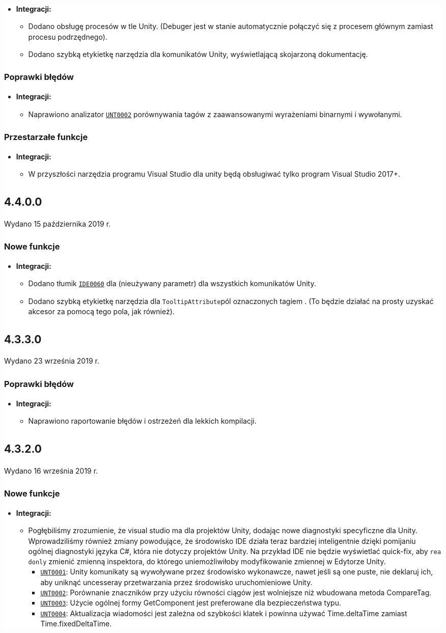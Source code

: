 - **Integracji:**

  - Dodano obsługę procesów w tle Unity. (Debuger jest w stanie automatycznie połączyć się z procesem głównym zamiast procesu podrzędnego).
  
  - Dodano szybką etykietkę narzędzia dla komunikatów Unity, wyświetlającą skojarzoną dokumentację.

### <a name="bug-fixes"></a>Poprawki błędów

- **Integracji:**

  - Naprawiono analizator [`UNT0002`](https://github.com/microsoft/Microsoft.Unity.Analyzers/blob/master/doc/UNT0002.md) porównywania tagów z zaawansowanymi wyrażeniami binarnymi i wywołanymi.

### <a name="deprecated-features"></a>Przestarzałe funkcje

- **Integracji:**

  - W przyszłości narzędzia programu Visual Studio dla unity będą obsługiwać tylko program Visual Studio 2017+.

## <a name="4400"></a>4.4.0.0

Wydano 15 października 2019 r.

### <a name="new-features"></a>Nowe funkcje

- **Integracji:**

  - Dodano tłumik [`IDE0060`](https://github.com/microsoft/Microsoft.Unity.Analyzers/blob/master/doc/USP0005.md) dla (nieużywany parametr) dla wszystkich komunikatów Unity.
  
  - Dodano szybką etykietkę narzędzia dla `TooltipAttribute`pól oznaczonych tagiem . (To będzie działać na prosty uzyskać akcesor za pomocą tego pola, jak również).

## <a name="4330"></a>4.3.3.0

Wydano 23 września 2019 r.

### <a name="bug-fixes"></a>Poprawki błędów

- **Integracji:**

  - Naprawiono raportowanie błędów i ostrzeżeń dla lekkich kompilacji.

## <a name="4320"></a>4.3.2.0

Wydano 16 września 2019 r.

### <a name="new-features"></a>Nowe funkcje

- **Integracji:**

  - Pogłębiliśmy zrozumienie, że visual studio ma dla projektów Unity, dodając nowe diagnostyki specyficzne dla Unity. Wprowadziliśmy również zmiany powodujące, że środowisko IDE działa teraz bardziej inteligentnie dzięki pomijaniu ogólnej diagnostyki języka C#, która nie dotyczy projektów Unity. Na przykład IDE nie będzie wyświetlać quick-fix, aby `readonly` zmienić zmienną inspektora, do którego uniemożliwiłoby modyfikowanie zmiennej w Edytorze Unity.
    - [`UNT0001`](https://github.com/microsoft/Microsoft.Unity.Analyzers/blob/master/doc/UNT0001.md): Unity komunikaty są wywoływane przez środowisko wykonawcze, nawet jeśli są one puste, nie deklaruj ich, aby uniknąć uncesseray przetwarzania przez środowisko uruchomieniowe Unity.
    - [`UNT0002`](https://github.com/microsoft/Microsoft.Unity.Analyzers/blob/master/doc/UNT0002.md): Porównanie znaczników przy użyciu równości ciągów jest wolniejsze niż wbudowana metoda CompareTag.
    - [`UNT0003`](https://github.com/microsoft/Microsoft.Unity.Analyzers/blob/master/doc/UNT0003.md): Użycie ogólnej formy GetComponent jest preferowane dla bezpieczeństwa typu.
    - [`UNT0004`](https://github.com/microsoft/Microsoft.Unity.Analyzers/blob/master/doc/UNT0004.md): Aktualizacja wiadomości jest zależna od szybkości klatek i powinna używać Time.deltaTime zamiast Time.fixedDeltaTime.